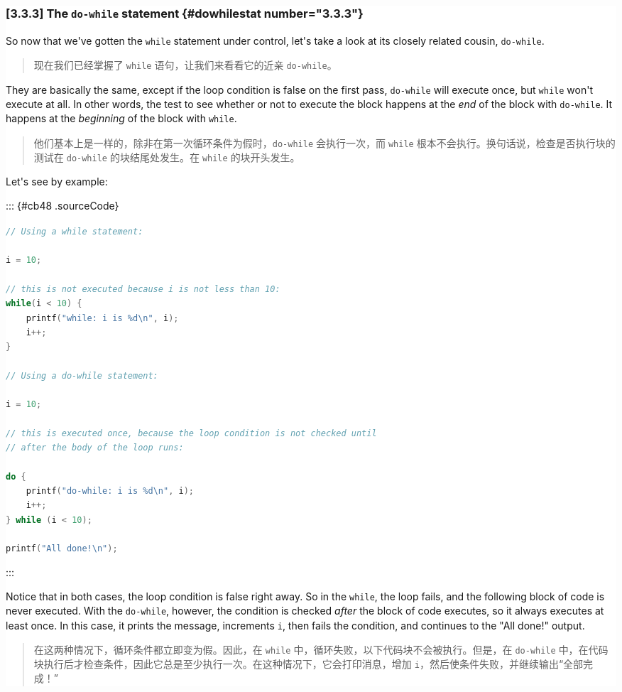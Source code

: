 ### [3.3.3] The `do-while` statement {#dowhilestat number="3.3.3"}

So now that we've gotten the `while` statement under control, let's take a look at its closely related cousin, `do-while`.

> 现在我们已经掌握了 `while` 语句，让我们来看看它的近亲 `do-while`。

They are basically the same, except if the loop condition is false on the first pass, `do-while` will execute once, but `while` won't execute at all. In other words, the test to see whether or not to execute the block happens at the _end_ of the block with `do-while`. It happens at the _beginning_ of the block with `while`.

> 他们基本上是一样的，除非在第一次循环条件为假时，`do-while` 会执行一次，而 `while` 根本不会执行。换句话说，检查是否执行块的测试在 `do-while` 的块结尾处发生。在 `while` 的块开头发生。

Let's see by example:

::: {#cb48 .sourceCode}

```c
// Using a while statement:

i = 10;

// this is not executed because i is not less than 10:
while(i < 10) {
    printf("while: i is %d\n", i);
    i++;
}

// Using a do-while statement:

i = 10;

// this is executed once, because the loop condition is not checked until
// after the body of the loop runs:

do {
    printf("do-while: i is %d\n", i);
    i++;
} while (i < 10);

printf("All done!\n");
```

:::

Notice that in both cases, the loop condition is false right away. So in the `while`, the loop fails, and the following block of code is never executed. With the `do-while`, however, the condition is checked _after_ the block of code executes, so it always executes at least once. In this case, it prints the message, increments `i`, then fails the condition, and continues to the "All done!" output.

> 在这两种情况下，循环条件都立即变为假。因此，在 `while` 中，循环失败，以下代码块不会被执行。但是，在 `do-while` 中，在代码块执行后才检查条件，因此它总是至少执行一次。在这种情况下，它会打印消息，增加 `i`，然后使条件失败，并继续输出“全部完成！”
